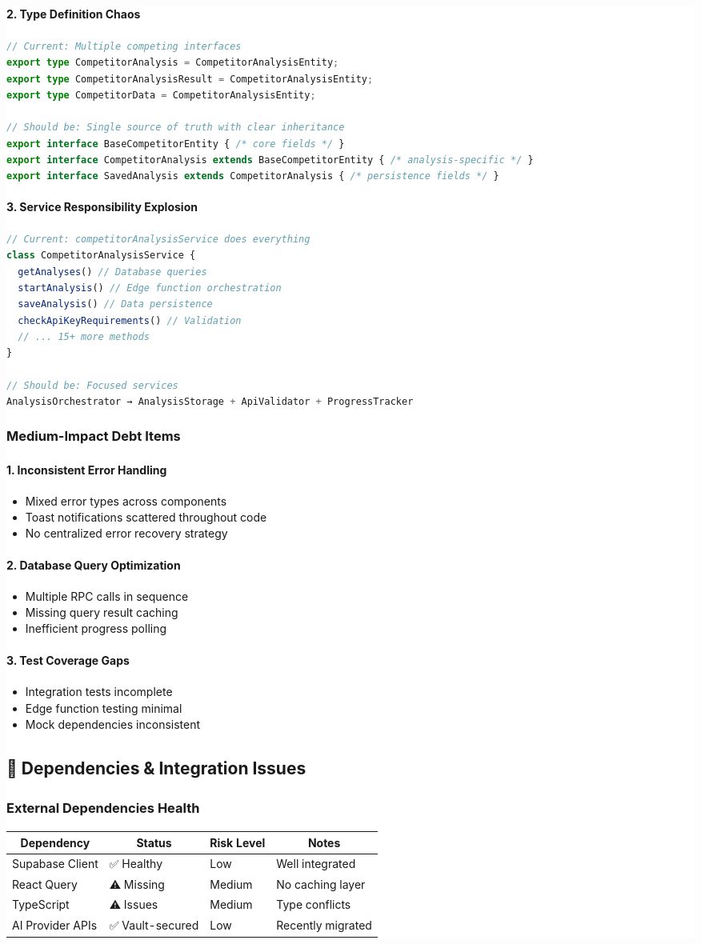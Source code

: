 #### 2. **Type Definition Chaos**
```typescript
// Current: Multiple competing interfaces
export type CompetitorAnalysis = CompetitorAnalysisEntity;
export type CompetitorAnalysisResult = CompetitorAnalysisEntity;
export type CompetitorData = CompetitorAnalysisEntity;

// Should be: Single source of truth with clear inheritance
export interface BaseCompetitorEntity { /* core fields */ }
export interface CompetitorAnalysis extends BaseCompetitorEntity { /* analysis-specific */ }
export interface SavedAnalysis extends CompetitorAnalysis { /* persistence fields */ }
```

#### 3. **Service Responsibility Explosion**
```typescript
// Current: competitorAnalysisService does everything
class CompetitorAnalysisService {
  getAnalyses() // Database queries
  startAnalysis() // Edge function orchestration  
  saveAnalysis() // Data persistence
  checkApiKeyRequirements() // Validation
  // ... 15+ more methods
}

// Should be: Focused services
AnalysisOrchestrator → AnalysisStorage + ApiValidator + ProgressTracker
```

### Medium-Impact Debt Items

#### 1. **Inconsistent Error Handling**
- Mixed error types across components
- Toast notifications scattered throughout code
- No centralized error recovery strategy

#### 2. **Database Query Optimization**
- Multiple RPC calls in sequence
- Missing query result caching  
- Inefficient progress polling

#### 3. **Test Coverage Gaps**
- Integration tests incomplete
- Edge function testing minimal
- Mock dependencies inconsistent

## 🔧 Dependencies & Integration Issues

### External Dependencies Health
| Dependency | Status | Risk Level | Notes |
|------------|--------|------------|-------|
| Supabase Client | ✅ Healthy | Low | Well integrated |
| React Query | ⚠️ Missing | Medium | No caching layer |
| TypeScript | ⚠️ Issues | Medium | Type conflicts |
| AI Provider APIs | ✅ Vault-secured | Low | Recently migrated |
